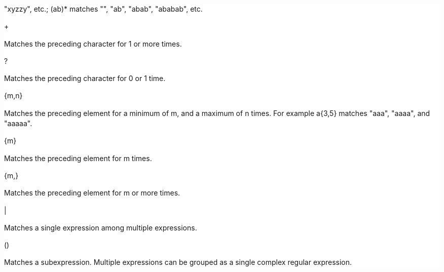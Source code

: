 "xyzzy", etc.; (ab)* matches "", "ab", "abab", "ababab", etc.</p>
</td>
</tr>
<tr>
<td>
<p>+</p>
</td>
<td>
<p>Matches the preceding character for 1 or more times.</p>
</td>
</tr>
<tr>
<td>
<p>?</p>
</td>
<td>
<p>Matches the preceding character for 0 or 1 time.</p>
</td>
</tr>
<tr>
<td>
<p>{m,n}</p>
</td>
<td>
<p>Matches the preceding element for a minimum of m, and a maximum of n
times. For example a{3,5} matches "aaa", "aaaa", and "aaaaa".</p>
</td>
</tr>
<tr>
<td>
<p>{m}</p>
</td>
<td>
<p>Matches the preceding element for m times.</p>
</td>
</tr>
<tr>
<td>
<p>{m,}</p>
</td>
<td>
<p>Matches the preceding element for m or more times.</p>
</td>
</tr>
<tr>
<td>
<p>|</p>
</td>
<td>
<p>Matches a single expression among multiple expressions.</p>
</td>
</tr>
<tr>
<td>
<p>()</p>
</td>
<td>
<p>Matches a subexpression. Multiple expressions can be grouped as a single
complex regular expression.</p>
</td>
</tr>
</tbody>
</table>

